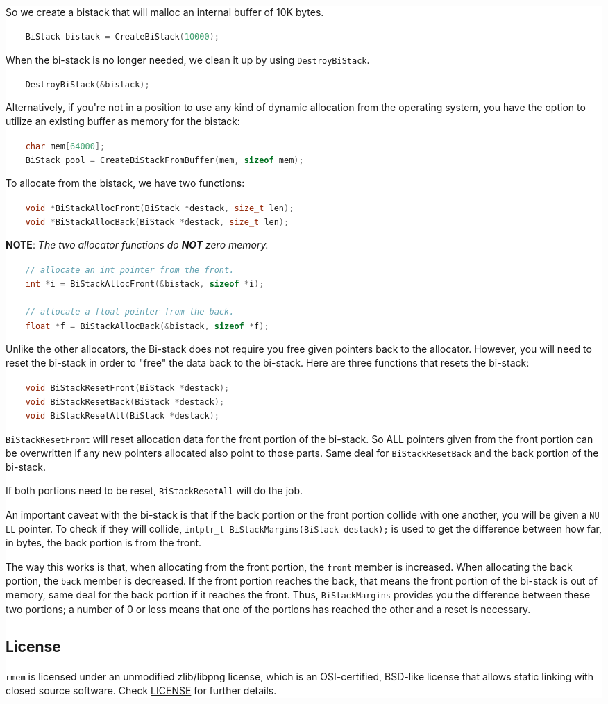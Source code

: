 So we create a bistack that will malloc an internal buffer of 10K bytes.
```c
	BiStack bistack = CreateBiStack(10000);
```

When the bi-stack is no longer needed, we clean it up by using `DestroyBiStack`.
```c
	DestroyBiStack(&bistack);
```

Alternatively, if you're not in a position to use any kind of dynamic allocation from the operating system, you have the option to utilize an existing buffer as memory for the bistack:
```c
	char mem[64000];
	BiStack pool = CreateBiStackFromBuffer(mem, sizeof mem);
```

To allocate from the bistack, we have two functions:
```c
	void *BiStackAllocFront(BiStack *destack, size_t len);
	void *BiStackAllocBack(BiStack *destack, size_t len);
```

**NOTE**: _The two allocator functions do **NOT** zero memory._
```c
	// allocate an int pointer from the front.
	int *i = BiStackAllocFront(&bistack, sizeof *i);

	// allocate a float pointer from the back.
	float *f = BiStackAllocBack(&bistack, sizeof *f);
```

Unlike the other allocators, the Bi-stack does not require you free given pointers back to the allocator. However, you will need to reset the bi-stack in order to "free" the data back to the bi-stack. Here are three functions that resets the bi-stack:
```c
	void BiStackResetFront(BiStack *destack);
	void BiStackResetBack(BiStack *destack);
	void BiStackResetAll(BiStack *destack);
```
`BiStackResetFront` will reset allocation data for the front portion of the bi-stack. So ALL pointers given from the front portion can be overwritten if any new pointers allocated also point to those parts. Same deal for `BiStackResetBack` and the back portion of the bi-stack.

If both portions need to be reset, `BiStackResetAll` will do the job.

An important caveat with the bi-stack is that if the back portion or the front portion collide with one another, you will be given a `NULL` pointer. To check if they will collide, `intptr_t BiStackMargins(BiStack destack);` is used to get the difference between how far, in bytes, the back portion is from the front.

The way this works is that, when allocating from the front portion, the `front` member is increased. When allocating the back portion, the `back` member is decreased. If the front portion reaches the back, that means the front portion of the bi-stack is out of memory, same deal for the back portion if it reaches the front. Thus, `BiStackMargins` provides you the difference between these two portions; a number of 0 or less means that one of the portions has reached the other and a reset is necessary.

## License

`rmem` is licensed under an unmodified zlib/libpng license, which is an OSI-certified, BSD-like license that allows static linking with closed source software. Check [LICENSE](LICENSE) for further details.
